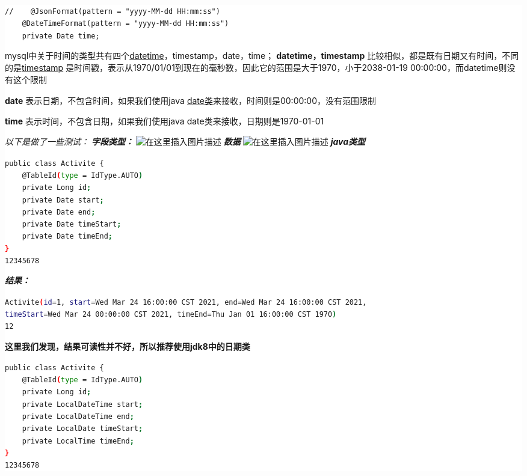 ```
//    @JsonFormat(pattern = "yyyy-MM-dd HH:mm:ss")
    @DateTimeFormat(pattern = "yyyy-MM-dd HH:mm:ss")
    private Date time;
```

mysql中关于时间的类型共有四个[datetime](https://so.csdn.net/so/search?q=datetime&spm=1001.2101.3001.7020)，timestamp，date，time；
**datetime，timestamp**
比较相似，都是既有日期又有时间，不同的是[timestamp](https://so.csdn.net/so/search?q=timestamp&spm=1001.2101.3001.7020) 是时间戳，表示从1970/01/01到现在的毫秒数，因此它的范围是大于1970，小于2038-01-19 00:00:00，而datetime则没有这个限制

**date**
表示日期，不包含时间，如果我们使用java [date类](https://so.csdn.net/so/search?q=date类&spm=1001.2101.3001.7020)来接收，时间则是00:00:00，没有范围限制

**time**
表示时间，不包含日期，如果我们使用java date类来接收，日期则是1970-01-01

*以下是做了一些测试：*
***字段类型：***
![在这里插入图片描述](https://img-blog.csdnimg.cn/20210324174002733.png?x-oss-process=image/watermark,type_ZmFuZ3poZW5naGVpdGk,shadow_10,text_aHR0cHM6Ly9ibG9nLmNzZG4ubmV0L3dlaXhpbl80MzkzNTcyMA==,size_16,color_FFFFFF,t_70)
***数据***
![在这里插入图片描述](https://img-blog.csdnimg.cn/20210324174030380.png)
***java类型***

```bash
public class Activite {
    @TableId(type = IdType.AUTO)
    private Long id;
    private Date start;
    private Date end;
    private Date timeStart;
    private Date timeEnd;
}
12345678
```

***结果：***

```bash
Activite(id=1, start=Wed Mar 24 16:00:00 CST 2021, end=Wed Mar 24 16:00:00 CST 2021, 
timeStart=Wed Mar 24 00:00:00 CST 2021, timeEnd=Thu Jan 01 16:00:00 CST 1970)
12
```

**这里我们发现，结果可读性并不好，所以推荐使用jdk8中的日期类**

```bash
public class Activite {
    @TableId(type = IdType.AUTO)
    private Long id;
    private LocalDateTime start;
    private LocalDateTime end;
    private LocalDate timeStart;
    private LocalTime timeEnd;
}
12345678
```
